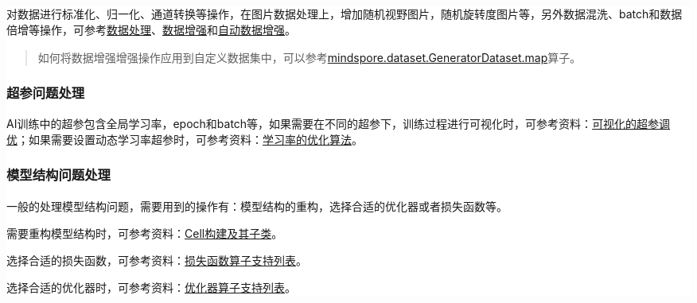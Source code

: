 对数据进行标准化、归一化、通道转换等操作，在图片数据处理上，增加随机视野图片，随机旋转度图片等，另外数据混洗、batch和数据倍增等操作，可参考[数据处理](https://www.mindspore.cn/docs/programming_guide/zh-CN/r1.3/pipeline.html)、[数据增强](https://www.mindspore.cn/docs/programming_guide/zh-CN/r1.3/augmentation.html)和[自动数据增强](https://www.mindspore.cn/docs/programming_guide/zh-CN/r1.3/auto_augmentation.html)。

> 如何将数据增强增强操作应用到自定义数据集中，可以参考[mindspore.dataset.GeneratorDataset.map](https://www.mindspore.cn/doc/api_python/zh-CN/r1.3/mindspore/dataset/mindspore.dataset.GeneratorDataset.html#mindspore.dataset.GeneratorDataset.map)算子。

### 超参问题处理

AI训练中的超参包含全局学习率，epoch和batch等，如果需要在不同的超参下，训练过程进行可视化时，可参考资料：[可视化的超参调优](https://www.mindspore.cn/mindinsight/docs/zh-CN/r1.3/hyper_parameters_auto_tuning.html)；如果需要设置动态学习率超参时，可参考资料：[学习率的优化算法](https://www.mindspore.cn/docs/programming_guide/zh-CN/r1.3/optim.html?#id3)。

### 模型结构问题处理

一般的处理模型结构问题，需要用到的操作有：模型结构的重构，选择合适的优化器或者损失函数等。

需要重构模型结构时，可参考资料：[Cell构建及其子类](https://www.mindspore.cn/docs/programming_guide/zh-CN/r1.3/cell.html)。

选择合适的损失函数，可参考资料：[损失函数算子支持列表](https://www.mindspore.cn/docs/api/zh-CN/r1.3/api_python/mindspore.nn.html#loss-functions)。

选择合适的优化器时，可参考资料：[优化器算子支持列表](https://www.mindspore.cn/docs/api/zh-CN/r1.3/api_python/mindspore.nn.html#optimizer-functions)。
